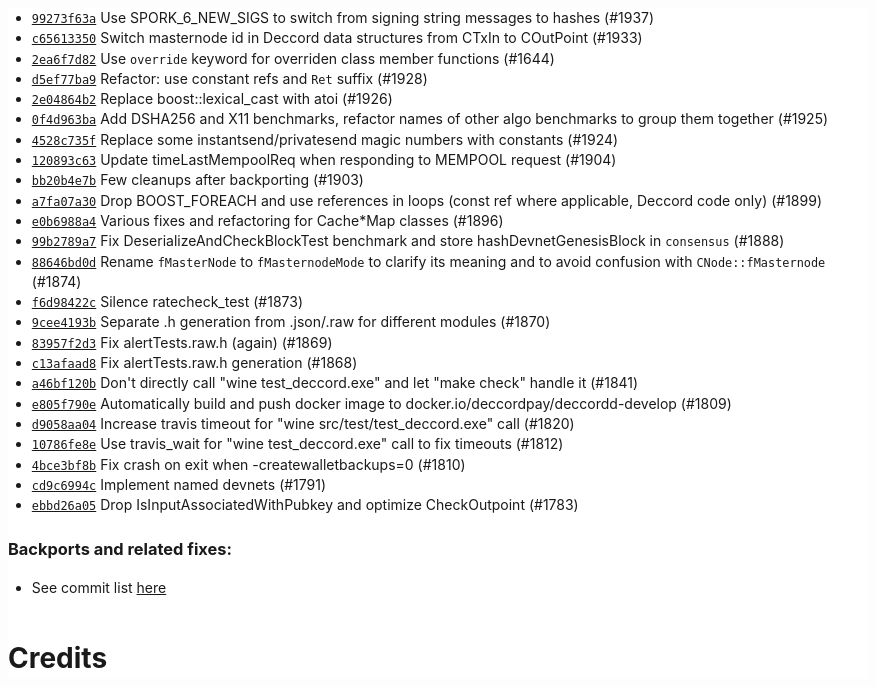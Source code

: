 - [`99273f63a`](https://github.com/Deccord/commit/99273f63a) Use SPORK_6_NEW_SIGS to switch from signing string messages to hashes (#1937)
- [`c65613350`](https://github.com/Deccord/commit/c65613350) Switch masternode id in Deccord data structures from CTxIn to COutPoint (#1933)
- [`2ea6f7d82`](https://github.com/Deccord/commit/2ea6f7d82) Use `override` keyword for overriden class member functions (#1644)
- [`d5ef77ba9`](https://github.com/Deccord/commit/d5ef77ba9) Refactor: use constant refs and `Ret` suffix (#1928)
- [`2e04864b2`](https://github.com/Deccord/commit/2e04864b2) Replace boost::lexical_cast<int> with atoi (#1926)
- [`0f4d963ba`](https://github.com/Deccord/commit/0f4d963ba) Add DSHA256 and X11 benchmarks, refactor names of other algo benchmarks to group them together (#1925)
- [`4528c735f`](https://github.com/Deccord/commit/4528c735f) Replace some instantsend/privatesend magic numbers with constants (#1924)
- [`120893c63`](https://github.com/Deccord/commit/120893c63) Update timeLastMempoolReq when responding to MEMPOOL request (#1904)
- [`bb20b4e7b`](https://github.com/Deccord/commit/bb20b4e7b) Few cleanups after backporting (#1903)
- [`a7fa07a30`](https://github.com/Deccord/commit/a7fa07a30) Drop BOOST_FOREACH and use references in loops (const ref where applicable, Deccord code only) (#1899)
- [`e0b6988a4`](https://github.com/Deccord/commit/e0b6988a4) Various fixes and refactoring for Cache*Map classes (#1896)
- [`99b2789a7`](https://github.com/Deccord/commit/99b2789a7) Fix DeserializeAndCheckBlockTest benchmark and store hashDevnetGenesisBlock in `consensus` (#1888)
- [`88646bd0d`](https://github.com/Deccord/commit/88646bd0d) Rename `fMasterNode` to `fMasternodeMode` to clarify its meaning and to avoid confusion with `CNode::fMasternode` (#1874)
- [`f6d98422c`](https://github.com/Deccord/commit/f6d98422c) Silence ratecheck_test (#1873)
- [`9cee4193b`](https://github.com/Deccord/commit/9cee4193b) Separate .h generation from .json/.raw for different modules (#1870)
- [`83957f2d3`](https://github.com/Deccord/commit/83957f2d3) Fix alertTests.raw.h (again) (#1869)
- [`c13afaad8`](https://github.com/Deccord/commit/c13afaad8) Fix alertTests.raw.h generation (#1868)
- [`a46bf120b`](https://github.com/Deccord/commit/a46bf120b) Don't directly call "wine test_deccord.exe" and let "make check" handle it (#1841)
- [`e805f790e`](https://github.com/Deccord/commit/e805f790e) Automatically build and push docker image to docker.io/deccordpay/deccordd-develop (#1809)
- [`d9058aa04`](https://github.com/Deccord/commit/d9058aa04) Increase travis timeout for "wine src/test/test_deccord.exe" call (#1820)
- [`10786fe8e`](https://github.com/Deccord/commit/10786fe8e) Use travis_wait for "wine test_deccord.exe" call to fix timeouts (#1812)
- [`4bce3bf8b`](https://github.com/Deccord/commit/4bce3bf8b) Fix crash on exit when -createwalletbackups=0 (#1810)
- [`cd9c6994c`](https://github.com/Deccord/commit/cd9c6994c) Implement named devnets (#1791)
- [`ebbd26a05`](https://github.com/Deccord/commit/ebbd26a05) Drop IsInputAssociatedWithPubkey and optimize CheckOutpoint (#1783)

### Backports and related fixes:
- See commit list [here](https://github.com/Deccord/blob/master/doc/release-notes/deccord/release-notes-0.12.3-backports.md)


Credits
=======
